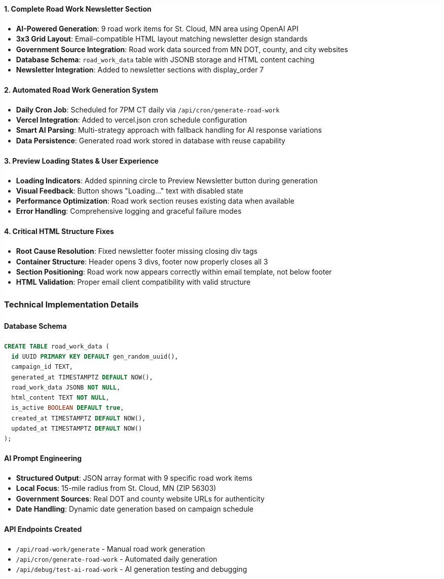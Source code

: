 #### 1. **Complete Road Work Newsletter Section**
- **AI-Powered Generation**: 9 road work items for St. Cloud, MN area using OpenAI API
- **3x3 Grid Layout**: Email-compatible HTML layout matching newsletter design standards
- **Government Source Integration**: Road work data sourced from MN DOT, county, and city websites
- **Database Schema**: `road_work_data` table with JSONB storage and HTML content caching
- **Newsletter Integration**: Added to newsletter sections with display_order 7

#### 2. **Automated Road Work Generation System**
- **Daily Cron Job**: Scheduled for 7PM CT daily via `/api/cron/generate-road-work`
- **Vercel Integration**: Added to vercel.json cron schedule configuration
- **Smart AI Parsing**: Multi-strategy approach with fallback handling for AI response variations
- **Data Persistence**: Generated road work stored in database with reuse capability

#### 3. **Preview Loading States & User Experience**
- **Loading Indicators**: Added spinning circle to Preview Newsletter button during generation
- **Visual Feedback**: Button shows "Loading..." text with disabled state
- **Performance Optimization**: Road work section reuses existing data when available
- **Error Handling**: Comprehensive logging and graceful failure modes

#### 4. **Critical HTML Structure Fixes**
- **Root Cause Resolution**: Fixed newsletter footer missing closing div tags
- **Container Structure**: Header opens 3 divs, footer now properly closes all 3
- **Section Positioning**: Road work now appears correctly within email template, not below footer
- **HTML Validation**: Proper email client compatibility with valid structure

### Technical Implementation Details

#### Database Schema
```sql
CREATE TABLE road_work_data (
  id UUID PRIMARY KEY DEFAULT gen_random_uuid(),
  campaign_id TEXT,
  generated_at TIMESTAMPTZ DEFAULT NOW(),
  road_work_data JSONB NOT NULL,
  html_content TEXT NOT NULL,
  is_active BOOLEAN DEFAULT true,
  created_at TIMESTAMPTZ DEFAULT NOW(),
  updated_at TIMESTAMPTZ DEFAULT NOW()
);
```

#### AI Prompt Engineering
- **Structured Output**: JSON array format with 9 specific road work items
- **Local Focus**: 15-mile radius from St. Cloud, MN (ZIP 56303)
- **Government Sources**: Real DOT and county website URLs for authenticity
- **Date Handling**: Dynamic date generation based on campaign schedule

#### API Endpoints Created
- `/api/road-work/generate` - Manual road work generation
- `/api/cron/generate-road-work` - Automated daily generation
- `/api/debug/test-ai-road-work` - AI generation testing and debugging
